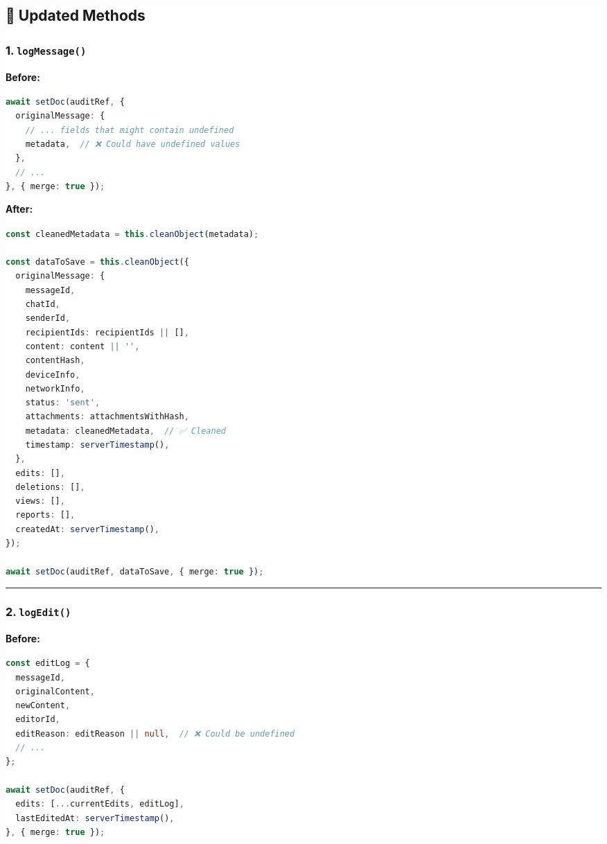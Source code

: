
## 🔄 Updated Methods

### 1. `logMessage()`
**Before:**
```typescript
await setDoc(auditRef, {
  originalMessage: {
    // ... fields that might contain undefined
    metadata,  // ❌ Could have undefined values
  },
  // ...
}, { merge: true });
```

**After:**
```typescript
const cleanedMetadata = this.cleanObject(metadata);

const dataToSave = this.cleanObject({
  originalMessage: {
    messageId,
    chatId,
    senderId,
    recipientIds: recipientIds || [],
    content: content || '',
    contentHash,
    deviceInfo,
    networkInfo,
    status: 'sent',
    attachments: attachmentsWithHash,
    metadata: cleanedMetadata,  // ✅ Cleaned
    timestamp: serverTimestamp(),
  },
  edits: [],
  deletions: [],
  views: [],
  reports: [],
  createdAt: serverTimestamp(),
});

await setDoc(auditRef, dataToSave, { merge: true });
```

---

### 2. `logEdit()`
**Before:**
```typescript
const editLog = {
  messageId,
  originalContent,
  newContent,
  editorId,
  editReason: editReason || null,  // ❌ Could be undefined
  // ...
};

await setDoc(auditRef, {
  edits: [...currentEdits, editLog],
  lastEditedAt: serverTimestamp(),
}, { merge: true });
```
